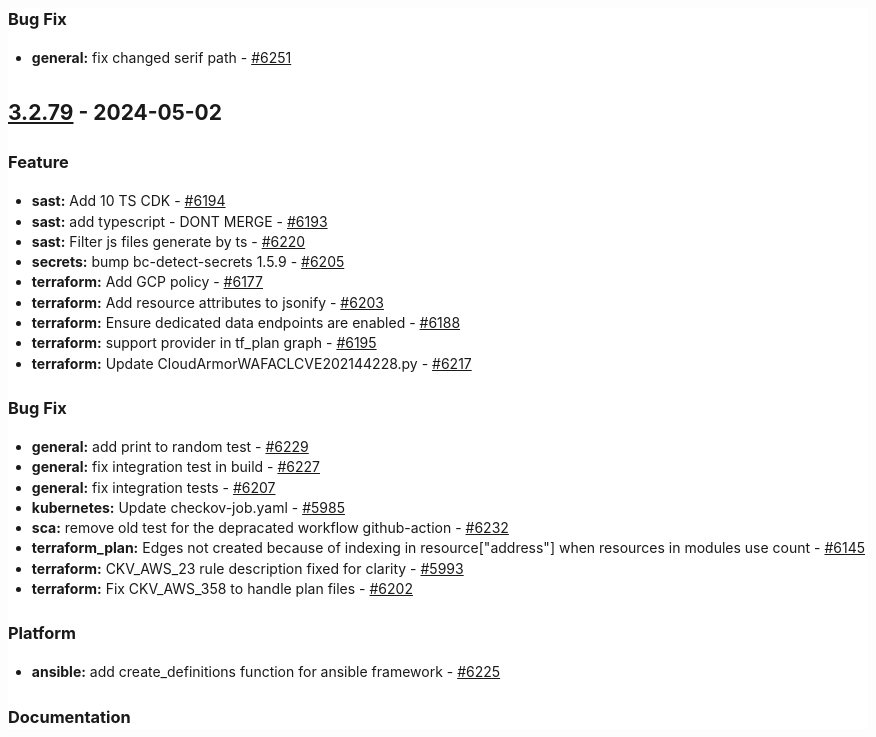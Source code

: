 ### Bug Fix

- **general:** fix changed serif path - [#6251](https://github.com/bridgecrewio/checkov/pull/6251)

## [3.2.79](https://github.com/bridgecrewio/checkov/compare/3.2.74...3.2.79) - 2024-05-02

### Feature

- **sast:** Add 10 TS CDK - [#6194](https://github.com/bridgecrewio/checkov/pull/6194)
- **sast:** add typescript - DONT MERGE - [#6193](https://github.com/bridgecrewio/checkov/pull/6193)
- **sast:** Filter js files generate by ts - [#6220](https://github.com/bridgecrewio/checkov/pull/6220)
- **secrets:** bump bc-detect-secrets 1.5.9 - [#6205](https://github.com/bridgecrewio/checkov/pull/6205)
- **terraform:** Add GCP policy - [#6177](https://github.com/bridgecrewio/checkov/pull/6177)
- **terraform:** Add resource attributes to jsonify - [#6203](https://github.com/bridgecrewio/checkov/pull/6203)
- **terraform:** Ensure dedicated data endpoints are enabled - [#6188](https://github.com/bridgecrewio/checkov/pull/6188)
- **terraform:** support provider in tf_plan graph - [#6195](https://github.com/bridgecrewio/checkov/pull/6195)
- **terraform:** Update CloudArmorWAFACLCVE202144228.py - [#6217](https://github.com/bridgecrewio/checkov/pull/6217)

### Bug Fix

- **general:** add print to random test - [#6229](https://github.com/bridgecrewio/checkov/pull/6229)
- **general:** fix integration test in build - [#6227](https://github.com/bridgecrewio/checkov/pull/6227)
- **general:** fix integration tests - [#6207](https://github.com/bridgecrewio/checkov/pull/6207)
- **kubernetes:** Update checkov-job.yaml - [#5985](https://github.com/bridgecrewio/checkov/pull/5985)
- **sca:** remove old test for the depracated workflow github-action - [#6232](https://github.com/bridgecrewio/checkov/pull/6232)
- **terraform_plan:** Edges not created because of indexing in resource["address"] when resources in modules use count - [#6145](https://github.com/bridgecrewio/checkov/pull/6145)
- **terraform:** CKV_AWS_23 rule description fixed for clarity - [#5993](https://github.com/bridgecrewio/checkov/pull/5993)
- **terraform:** Fix CKV_AWS_358 to handle plan files - [#6202](https://github.com/bridgecrewio/checkov/pull/6202)

### Platform

- **ansible:** add create_definitions function for ansible framework - [#6225](https://github.com/bridgecrewio/checkov/pull/6225)

### Documentation
